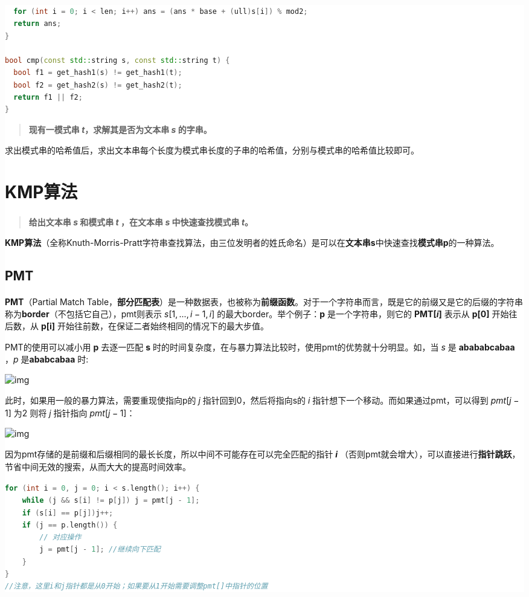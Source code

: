 ~~~c++
  for (int i = 0; i < len; i++) ans = (ans * base + (ull)s[i]) % mod2;  
  return ans;
}

bool cmp(const std::string s, const std::string t) {
  bool f1 = get_hash1(s) != get_hash1(t);
  bool f2 = get_hash2(s) != get_hash2(t);
  return f1 || f2;
}
~~~

>**现有一模式串 $t$，求解其是否为文本串 $s$ 的字串。**

求出模式串的哈希值后，求出文本串每个长度为模式串长度的子串的哈希值，分别与模式串的哈希值比较即可。





# KMP算法

>**给出文本串 $s$ 和模式串 $t$ ，在文本串 $s$ 中快速查找模式串 $t$。**

**KMP算法**（全称Knuth-Morris-Pratt字符串查找算法，由三位发明者的姓氏命名）是可以在**文本串s**中快速查找**模式串p**的一种算法。

## **PMT**

**PMT**（Partial Match Table，**部分匹配表**）是一种数据表，也被称为**前缀函数**。对于一个字符串而言，既是它的前缀又是它的后缀的字符串称为**border**（不包括它自己），pmt则表示 $s[1,...,i-1,i]$ 的最大border。举个例子：**p** 是一个字符串，则它的 **PMT$[ i ]$** 表示从 **p[0]** 开始往后数，从 **p[i]** 开始往前数，在保证二者始终相同的情况下的最大步值。

PMT的使用可以减小用 **p** 去逐一匹配 **s** 时的时间复杂度，在与暴力算法比较时，使用pmt的优势就十分明显。如，当 $s$ 是 **abababcabaa** ，$p$ 是**ababcabaa** 时:

![img](https://pic2.zhimg.com/80/v2-9d1c23a01a1f37510fda43475a8ed969_720w.webp)

此时，如果用一般的暴力算法，需要重现使指向p的 $j$ 指针回到0，然后将指向s的 $i$ 指针想下一个移动。而如果通过pmt，可以得到 $pmt[j-1]$ 为2 则将 $j$ 指针指向 $pmt[ j-1 ]$：

![img](https://pic4.zhimg.com/80/v2-91d8b7d6082d758ebac1ab378717270f_720w.webp)

因为pmt存储的是前缀和后缀相同的最长长度，所以中间不可能存在可以完全匹配的指针 **$i$** （否则pmt就会增大），可以直接进行**指针跳跃**，节省中间无效的搜索，从而大大的提高时间效率。

~~~c++
for (int i = 0, j = 0; i < s.length(); i++) {
	while (j && s[i] != p[j]) j = pmt[j - 1];
	if (s[i] == p[j])j++;
	if (j == p.length()) {
		// 对应操作
		j = pmt[j - 1]; //继续向下匹配
	}
}
//注意，这里i和j指针都是从0开始；如果要从1开始需要调整pmt[]中指针的位置
~~~
